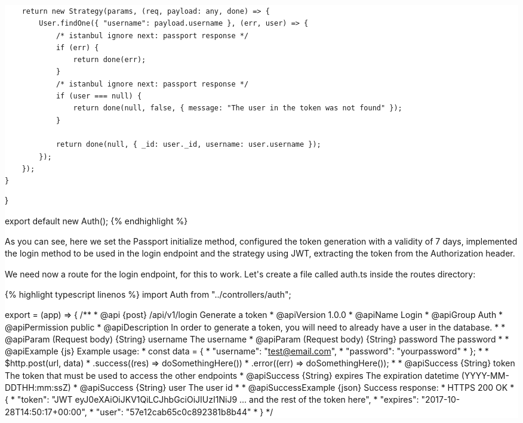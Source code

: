 
        return new Strategy(params, (req, payload: any, done) => {
            User.findOne({ "username": payload.username }, (err, user) => {
                /* istanbul ignore next: passport response */
                if (err) {
                    return done(err);
                }
                /* istanbul ignore next: passport response */
                if (user === null) {
                    return done(null, false, { message: "The user in the token was not found" });
                }

                return done(null, { _id: user._id, username: user.username });
            });
        });
    }

}

export default new Auth();
{% endhighlight %}

As you can see, here we set the Passport initialize method, configured the token generation with a validity of 7 days, implemented the login method to be used in the login endpoint and the strategy using JWT, extracting the token from the Authorization header.

We need now a route for the login endpoint, for this to work. Let's create a file called auth.ts inside the routes directory:

{% highlight typescript linenos %}
import Auth from "../controllers/auth";

export = (app) => {
    /**
    * @api {post} /api/v1/login Generate a token
    * @apiVersion 1.0.0
    * @apiName Login
    * @apiGroup Auth
    * @apiPermission public
    * @apiDescription In order to generate a token, you will need to already have a user in the database.
    *
    * @apiParam (Request body) {String} username The username
    * @apiParam (Request body) {String} password The password
    *
    * @apiExample {js} Example usage:
    * const data = {
    *   "username": "test@email.com",
    *   "password": "yourpassword"
    * };
    *
    * $http.post(url, data)
    *   .success((res) => doSomethingHere())
    *   .error((err) => doSomethingHere());
    *
    * @apiSuccess {String} token The token that must be used to access the other endpoints
    * @apiSuccess {String} expires The expiration datetime (YYYY-MM-DDTHH:mm:ssZ)
    * @apiSuccess {String} user The user id
    *
    * @apiSuccessExample {json} Success response:
     *     HTTPS 200 OK
     *     {
     *      "token": "JWT eyJ0eXAiOiJKV1QiLCJhbGciOiJIUzI1NiJ9 ... and the rest of the token here",
     *      "expires": "2017-10-28T14:50:17+00:00",
     *      "user": "57e12cab65c0c892381b8b44"
     *    }
    */